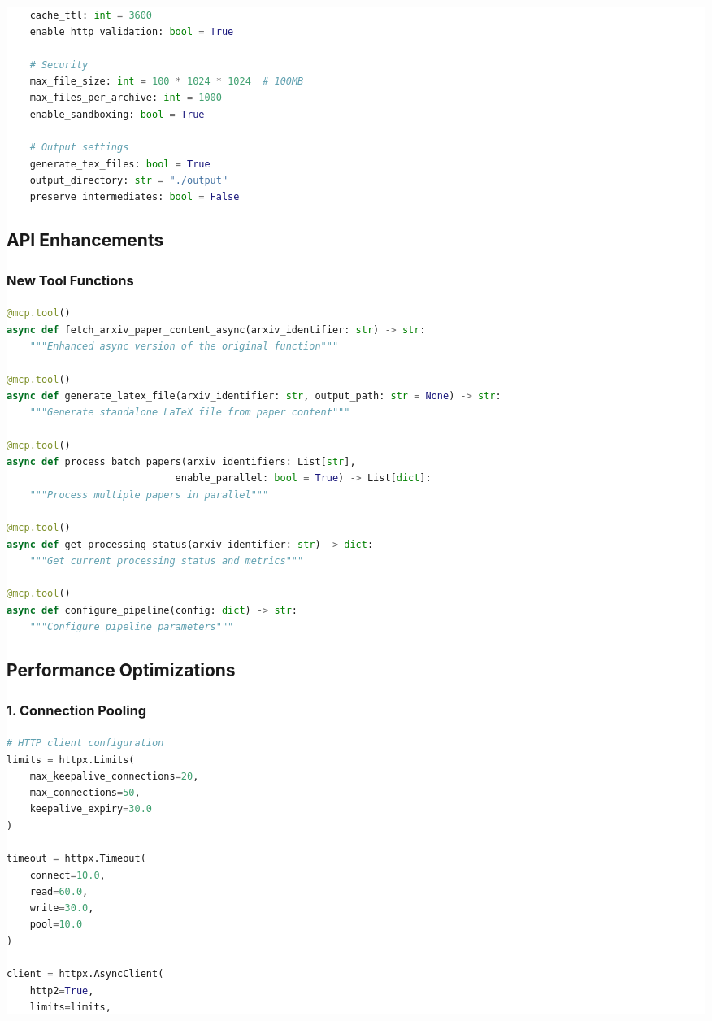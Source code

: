 ```python
    cache_ttl: int = 3600
    enable_http_validation: bool = True
    
    # Security
    max_file_size: int = 100 * 1024 * 1024  # 100MB
    max_files_per_archive: int = 1000
    enable_sandboxing: bool = True
    
    # Output settings
    generate_tex_files: bool = True
    output_directory: str = "./output"
    preserve_intermediates: bool = False
```

## API Enhancements

### New Tool Functions

```python
@mcp.tool()
async def fetch_arxiv_paper_content_async(arxiv_identifier: str) -> str:
    """Enhanced async version of the original function"""

@mcp.tool()
async def generate_latex_file(arxiv_identifier: str, output_path: str = None) -> str:
    """Generate standalone LaTeX file from paper content"""

@mcp.tool()
async def process_batch_papers(arxiv_identifiers: List[str], 
                             enable_parallel: bool = True) -> List[dict]:
    """Process multiple papers in parallel"""

@mcp.tool()
async def get_processing_status(arxiv_identifier: str) -> dict:
    """Get current processing status and metrics"""

@mcp.tool()
async def configure_pipeline(config: dict) -> str:
    """Configure pipeline parameters"""
```

## Performance Optimizations

### 1. Connection Pooling

```python
# HTTP client configuration
limits = httpx.Limits(
    max_keepalive_connections=20,
    max_connections=50,
    keepalive_expiry=30.0
)

timeout = httpx.Timeout(
    connect=10.0,
    read=60.0,
    write=30.0,
    pool=10.0
)

client = httpx.AsyncClient(
    http2=True,
    limits=limits,
```